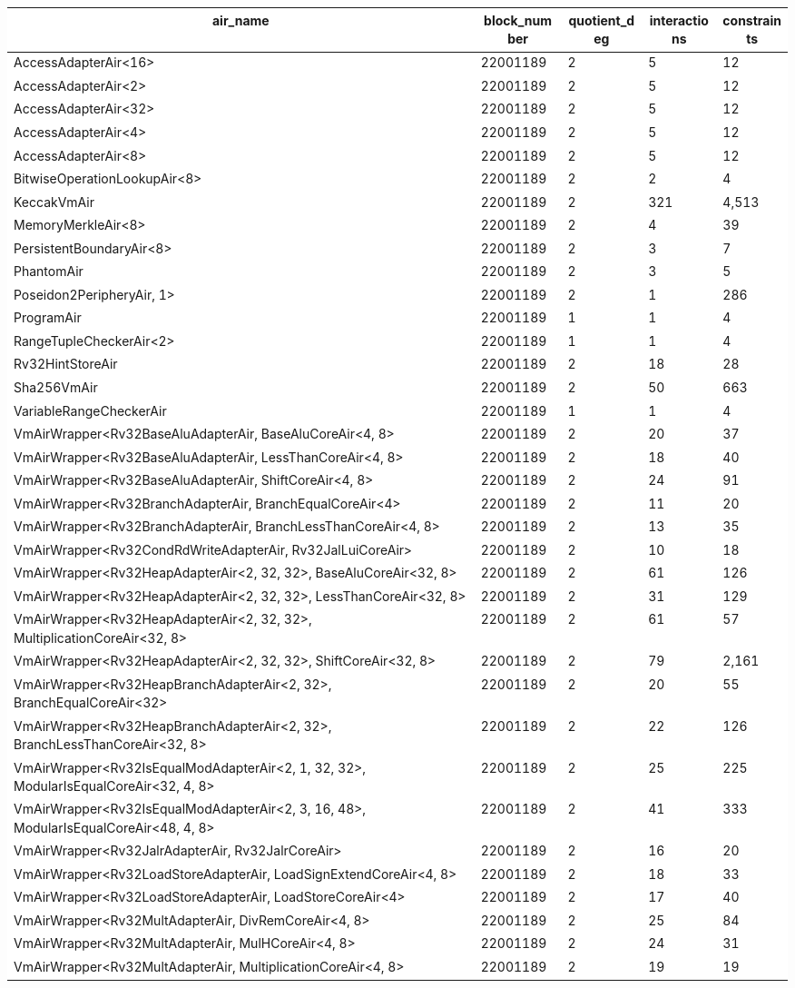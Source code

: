 | air_name | block_number | quotient_deg | interactions | constraints |
| --- | --- | --- | --- | --- |
| AccessAdapterAir<16> | 22001189 | 2 | 5 | 12 | 
| AccessAdapterAir<2> | 22001189 | 2 | 5 | 12 | 
| AccessAdapterAir<32> | 22001189 | 2 | 5 | 12 | 
| AccessAdapterAir<4> | 22001189 | 2 | 5 | 12 | 
| AccessAdapterAir<8> | 22001189 | 2 | 5 | 12 | 
| BitwiseOperationLookupAir<8> | 22001189 | 2 | 2 | 4 | 
| KeccakVmAir | 22001189 | 2 | 321 | 4,513 | 
| MemoryMerkleAir<8> | 22001189 | 2 | 4 | 39 | 
| PersistentBoundaryAir<8> | 22001189 | 2 | 3 | 7 | 
| PhantomAir | 22001189 | 2 | 3 | 5 | 
| Poseidon2PeripheryAir<BabyBearParameters>, 1> | 22001189 | 2 | 1 | 286 | 
| ProgramAir | 22001189 | 1 | 1 | 4 | 
| RangeTupleCheckerAir<2> | 22001189 | 1 | 1 | 4 | 
| Rv32HintStoreAir | 22001189 | 2 | 18 | 28 | 
| Sha256VmAir | 22001189 | 2 | 50 | 663 | 
| VariableRangeCheckerAir | 22001189 | 1 | 1 | 4 | 
| VmAirWrapper<Rv32BaseAluAdapterAir, BaseAluCoreAir<4, 8> | 22001189 | 2 | 20 | 37 | 
| VmAirWrapper<Rv32BaseAluAdapterAir, LessThanCoreAir<4, 8> | 22001189 | 2 | 18 | 40 | 
| VmAirWrapper<Rv32BaseAluAdapterAir, ShiftCoreAir<4, 8> | 22001189 | 2 | 24 | 91 | 
| VmAirWrapper<Rv32BranchAdapterAir, BranchEqualCoreAir<4> | 22001189 | 2 | 11 | 20 | 
| VmAirWrapper<Rv32BranchAdapterAir, BranchLessThanCoreAir<4, 8> | 22001189 | 2 | 13 | 35 | 
| VmAirWrapper<Rv32CondRdWriteAdapterAir, Rv32JalLuiCoreAir> | 22001189 | 2 | 10 | 18 | 
| VmAirWrapper<Rv32HeapAdapterAir<2, 32, 32>, BaseAluCoreAir<32, 8> | 22001189 | 2 | 61 | 126 | 
| VmAirWrapper<Rv32HeapAdapterAir<2, 32, 32>, LessThanCoreAir<32, 8> | 22001189 | 2 | 31 | 129 | 
| VmAirWrapper<Rv32HeapAdapterAir<2, 32, 32>, MultiplicationCoreAir<32, 8> | 22001189 | 2 | 61 | 57 | 
| VmAirWrapper<Rv32HeapAdapterAir<2, 32, 32>, ShiftCoreAir<32, 8> | 22001189 | 2 | 79 | 2,161 | 
| VmAirWrapper<Rv32HeapBranchAdapterAir<2, 32>, BranchEqualCoreAir<32> | 22001189 | 2 | 20 | 55 | 
| VmAirWrapper<Rv32HeapBranchAdapterAir<2, 32>, BranchLessThanCoreAir<32, 8> | 22001189 | 2 | 22 | 126 | 
| VmAirWrapper<Rv32IsEqualModAdapterAir<2, 1, 32, 32>, ModularIsEqualCoreAir<32, 4, 8> | 22001189 | 2 | 25 | 225 | 
| VmAirWrapper<Rv32IsEqualModAdapterAir<2, 3, 16, 48>, ModularIsEqualCoreAir<48, 4, 8> | 22001189 | 2 | 41 | 333 | 
| VmAirWrapper<Rv32JalrAdapterAir, Rv32JalrCoreAir> | 22001189 | 2 | 16 | 20 | 
| VmAirWrapper<Rv32LoadStoreAdapterAir, LoadSignExtendCoreAir<4, 8> | 22001189 | 2 | 18 | 33 | 
| VmAirWrapper<Rv32LoadStoreAdapterAir, LoadStoreCoreAir<4> | 22001189 | 2 | 17 | 40 | 
| VmAirWrapper<Rv32MultAdapterAir, DivRemCoreAir<4, 8> | 22001189 | 2 | 25 | 84 | 
| VmAirWrapper<Rv32MultAdapterAir, MulHCoreAir<4, 8> | 22001189 | 2 | 24 | 31 | 
| VmAirWrapper<Rv32MultAdapterAir, MultiplicationCoreAir<4, 8> | 22001189 | 2 | 19 | 19 | 